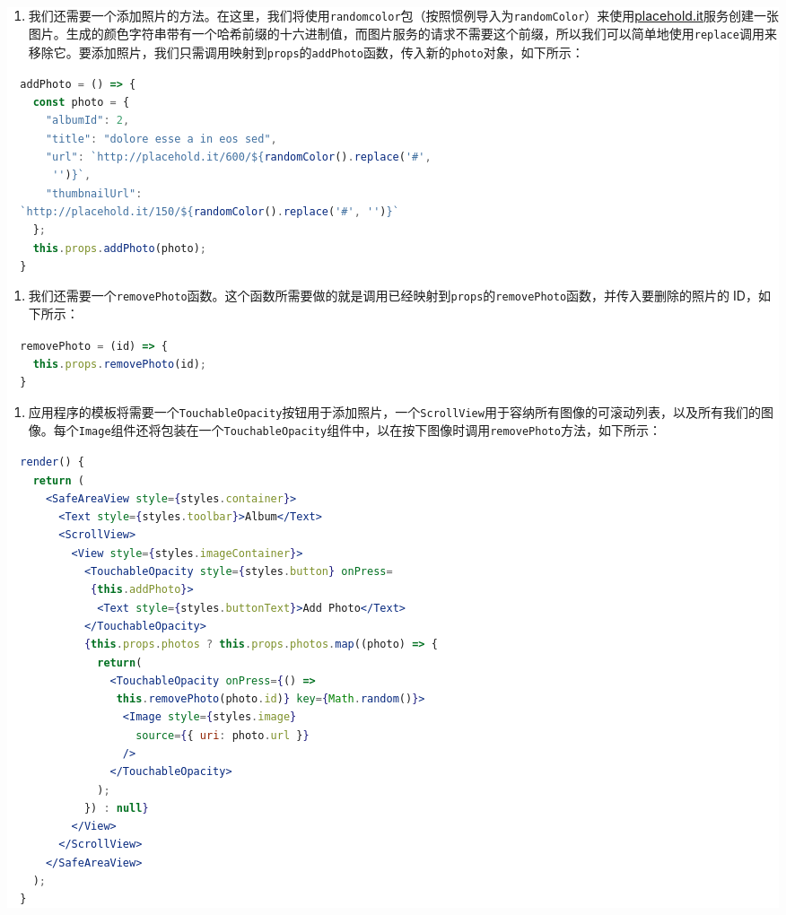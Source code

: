 1.  我们还需要一个添加照片的方法。在这里，我们将使用`randomcolor`包（按照惯例导入为`randomColor`）来使用[placehold.it](http://placehold.it)服务创建一张图片。生成的颜色字符串带有一个哈希前缀的十六进制值，而图片服务的请求不需要这个前缀，所以我们可以简单地使用`replace`调用来移除它。要添加照片，我们只需调用映射到`props`的`addPhoto`函数，传入新的`photo`对象，如下所示：

```jsx
  addPhoto = () => {
    const photo = {
      "albumId": 2,
      "title": "dolore esse a in eos sed",
      "url": `http://placehold.it/600/${randomColor().replace('#',
       '')}`,
      "thumbnailUrl": 
  `http://placehold.it/150/${randomColor().replace('#', '')}`
    };
    this.props.addPhoto(photo);
  }
```

1.  我们还需要一个`removePhoto`函数。这个函数所需要做的就是调用已经映射到`props`的`removePhoto`函数，并传入要删除的照片的 ID，如下所示：

```jsx
  removePhoto = (id) => {
    this.props.removePhoto(id);
  }
```

1.  应用程序的模板将需要一个`TouchableOpacity`按钮用于添加照片，一个`ScrollView`用于容纳所有图像的可滚动列表，以及所有我们的图像。每个`Image`组件还将包装在一个`TouchableOpacity`组件中，以在按下图像时调用`removePhoto`方法，如下所示：

```jsx
  render() {
    return (
      <SafeAreaView style={styles.container}>
        <Text style={styles.toolbar}>Album</Text>
        <ScrollView>
          <View style={styles.imageContainer}>
            <TouchableOpacity style={styles.button} onPress=
             {this.addPhoto}>
              <Text style={styles.buttonText}>Add Photo</Text>
            </TouchableOpacity>
            {this.props.photos ? this.props.photos.map((photo) => {
              return(
                <TouchableOpacity onPress={() => 
                 this.removePhoto(photo.id)} key={Math.random()}>
                  <Image style={styles.image}
                    source={{ uri: photo.url }}
                  />
                </TouchableOpacity>
              );
            }) : null}
          </View>
        </ScrollView>
      </SafeAreaView>
    );
  }
```
